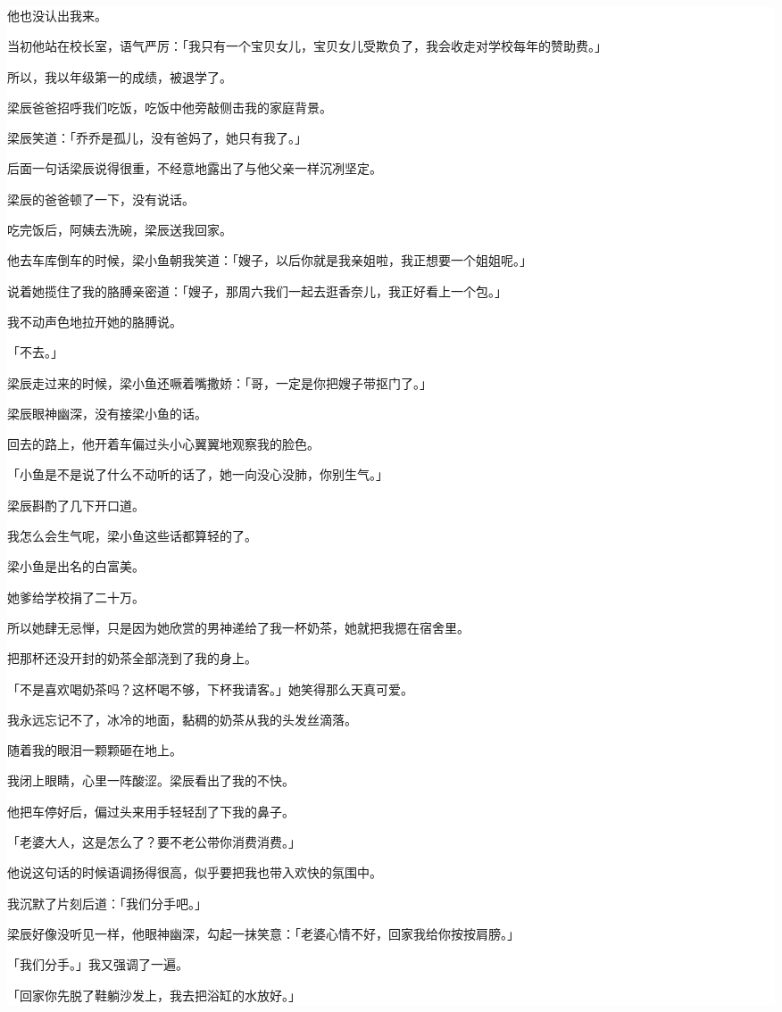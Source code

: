 他也没认出我来。

当初他站在校长室，语气严厉：「我只有一个宝贝女儿，宝贝女儿受欺负了，我会收走对学校每年的赞助费。」

所以，我以年级第一的成绩，被退学了。

梁辰爸爸招呼我们吃饭，吃饭中他旁敲侧击我的家庭背景。

梁辰笑道：「乔乔是孤儿，没有爸妈了，她只有我了。」

后面一句话梁辰说得很重，不经意地露出了与他父亲一样沉冽坚定。

梁辰的爸爸顿了一下，没有说话。

吃完饭后，阿姨去洗碗，梁辰送我回家。

他去车库倒车的时候，梁小鱼朝我笑道：「嫂子，以后你就是我亲姐啦，我正想要一个姐姐呢。」

说着她揽住了我的胳膊亲密道：「嫂子，那周六我们一起去逛香奈儿，我正好看上一个包。」

我不动声色地拉开她的胳膊说。

「不去。」

梁辰走过来的时候，梁小鱼还噘着嘴撒娇：「哥，一定是你把嫂子带抠门了。」

梁辰眼神幽深，没有接梁小鱼的话。

回去的路上，他开着车偏过头小心翼翼地观察我的脸色。

「小鱼是不是说了什么不动听的话了，她一向没心没肺，你别生气。」

梁辰斟酌了几下开口道。

我怎么会生气呢，梁小鱼这些话都算轻的了。

梁小鱼是出名的白富美。

她爹给学校捐了二十万。

所以她肆无忌惮，只是因为她欣赏的男神递给了我一杯奶茶，她就把我摁在宿舍里。

把那杯还没开封的奶茶全部浇到了我的身上。

「不是喜欢喝奶茶吗？这杯喝不够，下杯我请客。」她笑得那么天真可爱。

我永远忘记不了，冰冷的地面，黏稠的奶茶从我的头发丝滴落。

随着我的眼泪一颗颗砸在地上。

我闭上眼睛，心里一阵酸涩。梁辰看出了我的不快。

他把车停好后，偏过头来用手轻轻刮了下我的鼻子。

「老婆大人，这是怎么了？要不老公带你消费消费。」

他说这句话的时候语调扬得很高，似乎要把我也带入欢快的氛围中。

我沉默了片刻后道：「我们分手吧。」

梁辰好像没听见一样，他眼神幽深，勾起一抹笑意：「老婆心情不好，回家我给你按按肩膀。」

「我们分手。」我又强调了一遍。

「回家你先脱了鞋躺沙发上，我去把浴缸的水放好。」
